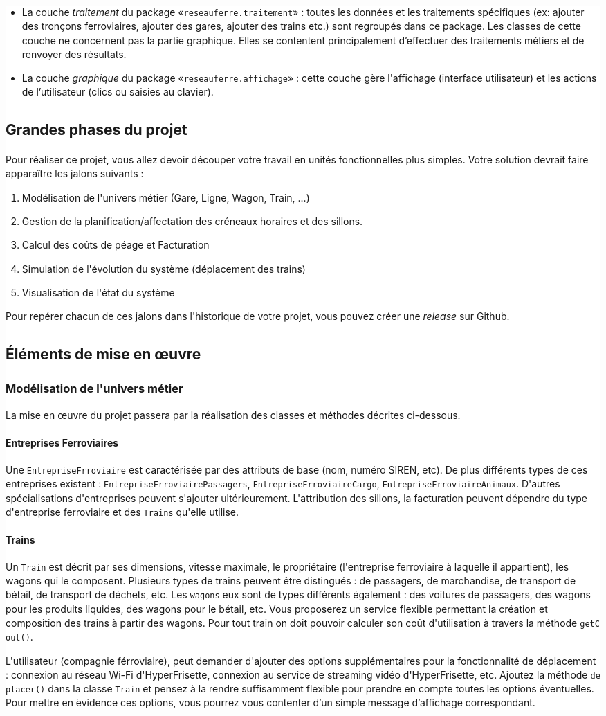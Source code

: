 - La couche *traitement* du package «`reseauferre.traitement`» : toutes les données et les traitements spécifiques (ex: ajouter des tronçons ferroviaires, ajouter des gares, ajouter des trains etc.) sont regroupés dans ce package. Les classes de cette couche ne concernent pas la partie graphique. Elles se contentent principalement d’effectuer des traitements métiers et de renvoyer des résultats.

-  La couche *graphique* du package «`reseauferre.affichage`» : cette couche gère l'affichage (interface utilisateur) et les actions de l’utilisateur (clics ou saisies au clavier).

## Grandes phases du projet
Pour réaliser ce projet, vous allez devoir découper votre travail en unités fonctionnelles plus simples. 
Votre solution devrait faire apparaître les jalons suivants :
1. Modélisation de l'univers métier (Gare, Ligne, Wagon, Train, ...)

2. Gestion de la planification/affectation des créneaux horaires et des sillons.

3. Calcul des coûts de péage et Facturation 

4. Simulation de l'évolution du système (déplacement des trains)

5. Visualisation de l'état du système

Pour repérer chacun de ces jalons dans l'historique de votre projet, vous pouvez créer une [*release*](https://help.github.com/articles/creating-releases/) sur Github.

## Éléments de mise en œuvre

### Modélisation de l'univers métier

La mise en œuvre du projet passera par la réalisation des classes et méthodes décrites ci-dessous.

#### Entreprises Ferroviaires
Une `EntrepriseFrroviaire` est caractérisée par des attributs de base (nom, numéro SIREN, etc). De plus différents types de ces entreprises existent : `EntrepriseFrroviairePassagers`, `EntrepriseFrroviaireCargo`, `EntrepriseFrroviaireAnimaux`. D'autres spécialisations d'entreprises peuvent s'ajouter ultérieurement. L'attribution des sillons, la facturation peuvent dépendre du type d'entreprise ferroviaire et des `Trains` qu'elle utilise.

#### Trains
Un `Train` est décrit par ses dimensions, vitesse maximale, le propriétaire (l'entreprise ferroviaire à laquelle il appartient), les wagons qui le composent. Plusieurs types de trains peuvent être distingués : de passagers, de marchandise, de transport de bétail, de transport de déchets, etc. Les `wagons` eux sont de types différents également : des voitures de passagers, des wagons pour les produits liquides, des wagons pour le bétail, etc. Vous proposerez un service flexible permettant la création et composition des trains à partir des wagons. Pour tout train on doit pouvoir calculer son coût d'utilisation à travers la méthode `getCout()`.

L'utilisateur (compagnie férroviaire), peut demander d'ajouter des options supplémentaires pour la fonctionnalité de déplacement : connexion au réseau Wi-Fi d'HyperFrisette, connexion au service de streaming vidéo d'HyperFrisette, etc. Ajoutez la méthode `deplacer()` dans la classe `Train` et pensez à la rendre suffisamment flexible pour prendre en compte toutes les options éventuelles. Pour mettre en ́evidence ces options, vous pourrez vous contenter d’un simple message d’affichage correspondant.
